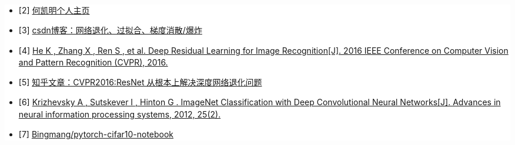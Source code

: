 - [2] [何凯明个人主页](http://kaiminghe.com/)

<div id="ref-3"></div>

- [3] [csdn博客：网络退化、过拟合、梯度消散/爆炸](https://blog.csdn.net/c2250645962/article/details/102838830)

<div id="ref-4"></div>

- [4] [He K ,  Zhang X ,  Ren S , et al. Deep Residual Learning for Image Recognition[J]. 2016 IEEE Conference on Computer Vision and Pattern Recognition (CVPR), 2016.](https://arxiv.org/pdf/1512.03385.pdf)

<div id="ref-5"></div>

- [5] [知乎文章：CVPR2016:ResNet 从根本上解决深度网络退化问题](https://zhuanlan.zhihu.com/p/106764370)

<div id="ref-6"></div>

- [6] [Krizhevsky A , Sutskever I , Hinton G . ImageNet Classification with Deep Convolutional Neural Networks[J]. Advances in neural information processing systems, 2012, 25(2).](https://proceedings.neurips.cc/paper/2012/file/c399862d3b9d6b76c8436e924a68c45b-Paper.pdf)

<div id="ref-7"></div>

- [7] [Bingmang/pytorch-cifar10-notebook](https://github.com/Bingmang/pytorch-cifar10-notebook)

